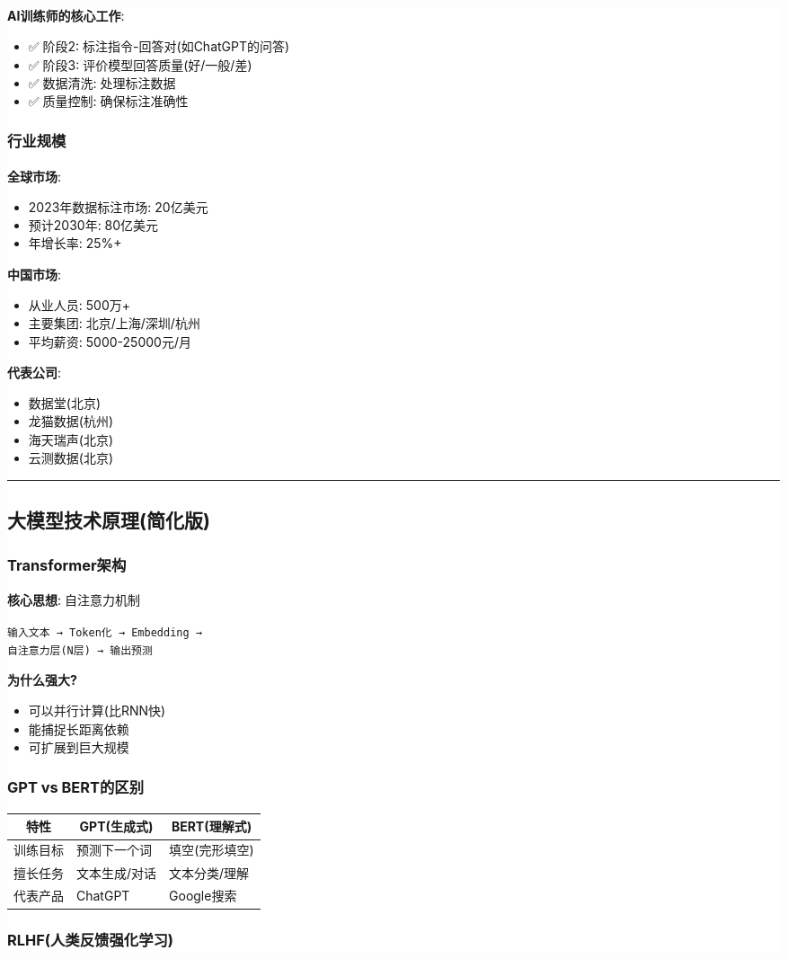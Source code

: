 **AI训练师的核心工作**:

- ✅ 阶段2: 标注指令-回答对(如ChatGPT的问答)
- ✅ 阶段3: 评价模型回答质量(好/一般/差)
- ✅ 数据清洗: 处理标注数据
- ✅ 质量控制: 确保标注准确性

### 行业规模

**全球市场**:
- 2023年数据标注市场: 20亿美元
- 预计2030年: 80亿美元
- 年增长率: 25%+

**中国市场**:
- 从业人员: 500万+
- 主要集团: 北京/上海/深圳/杭州
- 平均薪资: 5000-25000元/月

**代表公司**:
- 数据堂(北京)
- 龙猫数据(杭州)
- 海天瑞声(北京)
- 云测数据(北京)

---

## 大模型技术原理(简化版)

### Transformer架构

**核心思想**: 自注意力机制
```
输入文本 → Token化 → Embedding →
自注意力层(N层) → 输出预测
```

**为什么强大?**
- 可以并行计算(比RNN快)
- 能捕捉长距离依赖
- 可扩展到巨大规模

### GPT vs BERT的区别

| 特性 | GPT(生成式) | BERT(理解式) |
|------|-------------|--------------|
| 训练目标 | 预测下一个词 | 填空(完形填空) |
| 擅长任务 | 文本生成/对话 | 文本分类/理解 |
| 代表产品 | ChatGPT | Google搜索 |

### RLHF(人类反馈强化学习)
